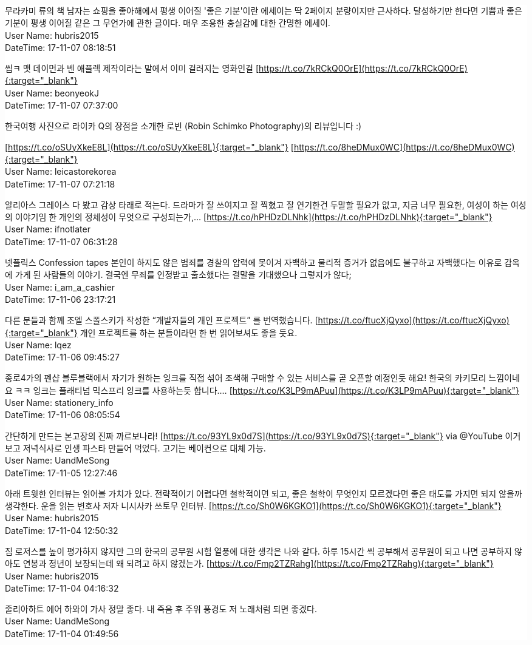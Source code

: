 무라카미 류의 책 남자는 쇼핑을 좋아해에서 평생 이어질 '좋은 기분'이란 에세이는 딱 2페이지 분량이지만 근사하다. 달성하기만 한다면 기쁨과 좋은 기분이 평생 이어질 같은 그 무언가에 관한 글이다. 매우 조용한 충실감에 대한 간명한 에세이.
<br>User Name: hubris2015
<br>DateTime: 17-11-07 08:18:51

씹ㅋ 맷 데이먼과 벤 애플렉 제작이라는 말에서 이미 걸러지는 영화인걸 [https://t.co/7kRCkQ0OrE](https://t.co/7kRCkQ0OrE){:target="_blank"}
<br>User Name: beonyeokJ
<br>DateTime: 17-11-07 07:37:00

한국여행 사진으로 라이카 Q의 장점을 소개한 로빈 (Robin Schimko Photography)의 리뷰입니다 :)

[https://t.co/oSUyXkeE8L](https://t.co/oSUyXkeE8L){:target="_blank"} [https://t.co/8heDMux0WC](https://t.co/8heDMux0WC){:target="_blank"}
<br>User Name: leicastorekorea
<br>DateTime: 17-11-07 07:21:18

알리아스 그레이스 다 봤고 감상 타래로 적는다. 드라마가 잘 쓰여지고 잘 찍혔고 잘 연기한건 두말할 필요가 없고, 지금 너무 필요한, 여성이 하는 여성의 이야기임 한 개인의 정체성이 무엇으로 구성되는가,… [https://t.co/hPHDzDLNhk](https://t.co/hPHDzDLNhk){:target="_blank"}
<br>User Name: ifnotlater
<br>DateTime: 17-11-07 06:31:28

넷플릭스 Confession tapes 본인이 하지도 않은 범죄를 경찰의 압력에 못이겨 자백하고 물리적 증거가 없음에도 불구하고 자백했다는 이유로 감옥에 가게 된 사람들의 이야기. 결국엔 무죄를 인정받고 출소했다는 결말을 기대했으나 그렇지가 않다;
<br>User Name: i_am_a_cashier
<br>DateTime: 17-11-06 23:17:21

다른 분들과 함께 조엘 스폴스키가 작성한 “개발자들의 개인 프로젝트” 를 번역했습니다. [https://t.co/ftucXjQyxo](https://t.co/ftucXjQyxo){:target="_blank"} 개인 프로젝트를 하는 분들이라면 한 번 읽어보셔도 좋을 듯요.
<br>User Name: lqez
<br>DateTime: 17-11-06 09:45:27

종로4가의 펜샵 블루블랙에서
자기가 원하는 잉크를 직접 섞어 조색해 구매할 수 있는 서비스를 
곧 오픈할 예정인듯 해요!
한국의 카키모리 느낌이네요 ㅋㅋ
잉크는 플래티넘 믹스프리 잉크를 사용하는듯 합니다.… [https://t.co/K3LP9mAPuu](https://t.co/K3LP9mAPuu){:target="_blank"}
<br>User Name: stationery_info
<br>DateTime: 17-11-06 08:05:54

간단하게 만드는 본고장의 진짜 까르보나라! [https://t.co/93YL9x0d7S](https://t.co/93YL9x0d7S){:target="_blank"} via @YouTube 이거 보고 저녁식사로 인생 파스타 만들어 먹었다. 고기는 베이컨으로 대체 가능.
<br>User Name: UandMeSong
<br>DateTime: 17-11-05 12:27:46

아래 트윗한 인터뷰는 읽어볼 가치가 있다. 전략적이기 어렵다면 철학적이면 되고, 좋은 철학이 무엇인지 모르겠다면 좋은 태도를 가지면 되지 않을까 생각한다. 운을 읽는 변호사 저자 니시사카 쓰토무 인터뷰.  [https://t.co/Sh0W6KGKO1](https://t.co/Sh0W6KGKO1){:target="_blank"}
<br>User Name: hubris2015
<br>DateTime: 17-11-04 12:50:32

짐 로저스를 높이 평가하지 않지만 그의 한국의 공무원 시험 열풍에 대한 생각은 나와 같다. 하루 15시간 씩 공부해서 공무원이 되고 나면 공부하지 않아도 연봉과 정년이 보장되는데 왜 되려고 하지 않겠는가. [https://t.co/Fmp2TZRahg](https://t.co/Fmp2TZRahg){:target="_blank"}
<br>User Name: hubris2015
<br>DateTime: 17-11-04 04:16:32

줄리아하트 에어 하와이 가사 정말 좋다. 내 죽음 후 주위 풍경도 저 노래처럼 되면 좋겠다.
<br>User Name: UandMeSong
<br>DateTime: 17-11-04 01:49:56
